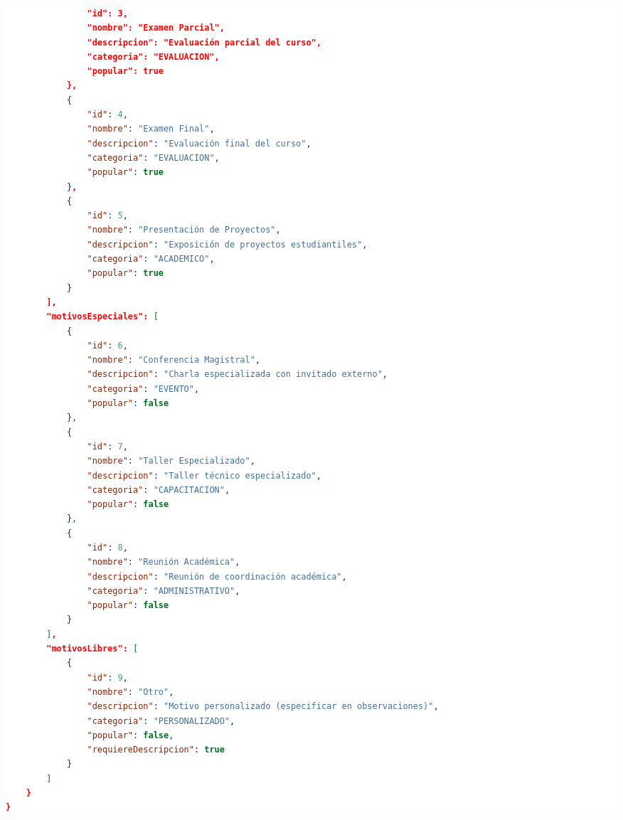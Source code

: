 ```json
                "id": 3,
                "nombre": "Examen Parcial",
                "descripcion": "Evaluación parcial del curso",
                "categoria": "EVALUACION",
                "popular": true
            },
            {
                "id": 4,
                "nombre": "Examen Final",
                "descripcion": "Evaluación final del curso",
                "categoria": "EVALUACION",
                "popular": true
            },
            {
                "id": 5,
                "nombre": "Presentación de Proyectos",
                "descripcion": "Exposición de proyectos estudiantiles",
                "categoria": "ACADEMICO",
                "popular": true
            }
        ],
        "motivosEspeciales": [
            {
                "id": 6,
                "nombre": "Conferencia Magistral",
                "descripcion": "Charla especializada con invitado externo",
                "categoria": "EVENTO",
                "popular": false
            },
            {
                "id": 7,
                "nombre": "Taller Especializado",
                "descripcion": "Taller técnico especializado",
                "categoria": "CAPACITACION",
                "popular": false
            },
            {
                "id": 8,
                "nombre": "Reunión Académica",
                "descripcion": "Reunión de coordinación académica",
                "categoria": "ADMINISTRATIVO",
                "popular": false
            }
        ],
        "motivosLibres": [
            {
                "id": 9,
                "nombre": "Otro",
                "descripcion": "Motivo personalizado (especificar en observaciones)",
                "categoria": "PERSONALIZADO",
                "popular": false,
                "requiereDescripcion": true
            }
        ]
    }
}
```

